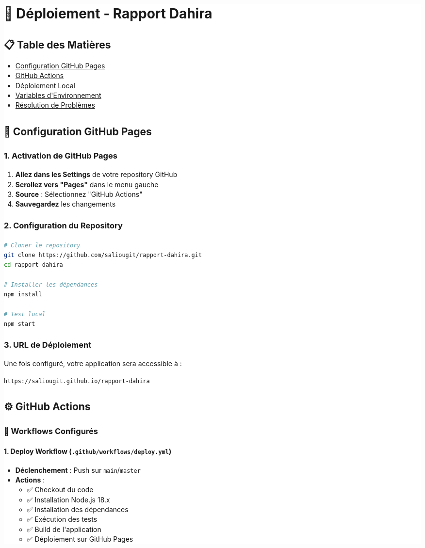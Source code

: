 # 🚀 Déploiement - Rapport Dahira

## 📋 Table des Matières
- [Configuration GitHub Pages](#configuration-github-pages)
- [GitHub Actions](#github-actions)
- [Déploiement Local](#déploiement-local)
- [Variables d'Environnement](#variables-denvironnement)
- [Résolution de Problèmes](#résolution-de-problèmes)

## 🔧 Configuration GitHub Pages

### 1. Activation de GitHub Pages

1. **Allez dans les Settings** de votre repository GitHub
2. **Scrollez vers "Pages"** dans le menu gauche
3. **Source** : Sélectionnez "GitHub Actions"
4. **Sauvegardez** les changements

### 2. Configuration du Repository

```bash
# Cloner le repository
git clone https://github.com/saliougit/rapport-dahira.git
cd rapport-dahira

# Installer les dépendances
npm install

# Test local
npm start
```

### 3. URL de Déploiement

Une fois configuré, votre application sera accessible à :
```
https://saliougit.github.io/rapport-dahira
```

## ⚙️ GitHub Actions

### 🔄 Workflows Configurés

#### 1. **Deploy Workflow** (`.github/workflows/deploy.yml`)
- **Déclenchement** : Push sur `main`/`master`
- **Actions** :
  - ✅ Checkout du code
  - ✅ Installation Node.js 18.x
  - ✅ Installation des dépendances
  - ✅ Exécution des tests
  - ✅ Build de l'application
  - ✅ Déploiement sur GitHub Pages
